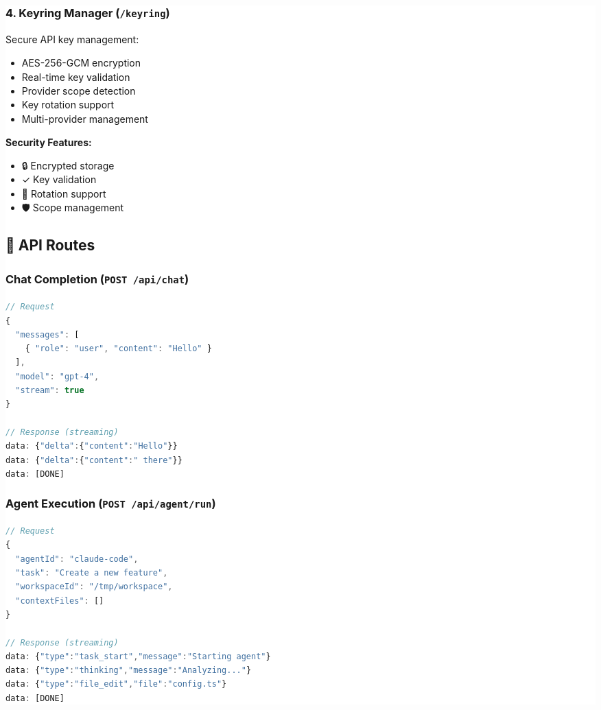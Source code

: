 ### 4. Keyring Manager (`/keyring`)

Secure API key management:
- AES-256-GCM encryption
- Real-time key validation
- Provider scope detection
- Key rotation support
- Multi-provider management

**Security Features:**
- 🔒 Encrypted storage
- ✓ Key validation
- 🔄 Rotation support
- 🛡️ Scope management

## 🔌 API Routes

### Chat Completion (`POST /api/chat`)

```typescript
// Request
{
  "messages": [
    { "role": "user", "content": "Hello" }
  ],
  "model": "gpt-4",
  "stream": true
}

// Response (streaming)
data: {"delta":{"content":"Hello"}}
data: {"delta":{"content":" there"}}
data: [DONE]
```

### Agent Execution (`POST /api/agent/run`)

```typescript
// Request
{
  "agentId": "claude-code",
  "task": "Create a new feature",
  "workspaceId": "/tmp/workspace",
  "contextFiles": []
}

// Response (streaming)
data: {"type":"task_start","message":"Starting agent"}
data: {"type":"thinking","message":"Analyzing..."}
data: {"type":"file_edit","file":"config.ts"}
data: [DONE]
```

